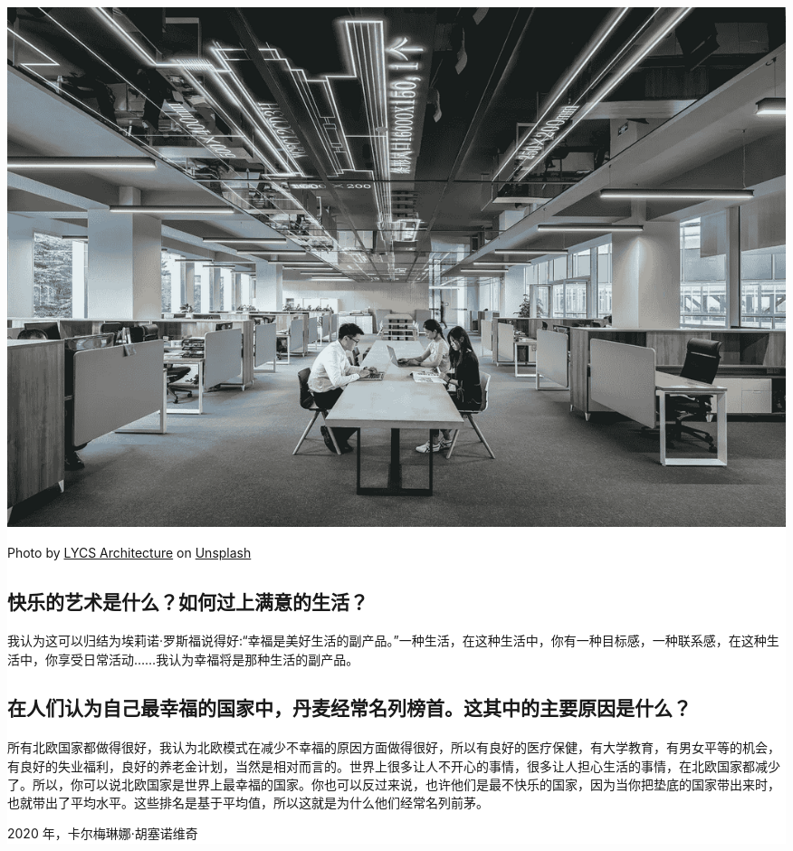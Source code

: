 ![](img/d28fd5370aed72a7845024abc60bcf09.png)

Photo by [LYCS Architecture](https://unsplash.com/@lycs?utm_source=unsplash&utm_medium=referral&utm_content=creditCopyText) on [Unsplash](https://unsplash.com/collections/9261635/corpme---business-presentation-template?utm_source=unsplash&utm_medium=referral&utm_content=creditCopyText)

## **快乐的艺术是什么？如何过上满意的生活？**

我认为这可以归结为埃莉诺·罗斯福说得好:“幸福是美好生活的副产品。”一种生活，在这种生活中，你有一种目标感，一种联系感，在这种生活中，你享受日常活动……我认为幸福将是那种生活的副产品。

## 在人们认为自己最幸福的国家中，丹麦经常名列榜首。这其中的主要原因是什么？

所有北欧国家都做得很好，我认为北欧模式在减少不幸福的原因方面做得很好，所以有良好的医疗保健，有大学教育，有男女平等的机会，有良好的失业福利，良好的养老金计划，当然是相对而言的。世界上很多让人不开心的事情，很多让人担心生活的事情，在北欧国家都减少了。所以，你可以说北欧国家是世界上最幸福的国家。你也可以反过来说，也许他们是最不快乐的国家，因为当你把垫底的国家带出来时，也就带出了平均水平。这些排名是基于平均值，所以这就是为什么他们经常名列前茅。

2020 年，卡尔梅琳娜·胡塞诺维奇